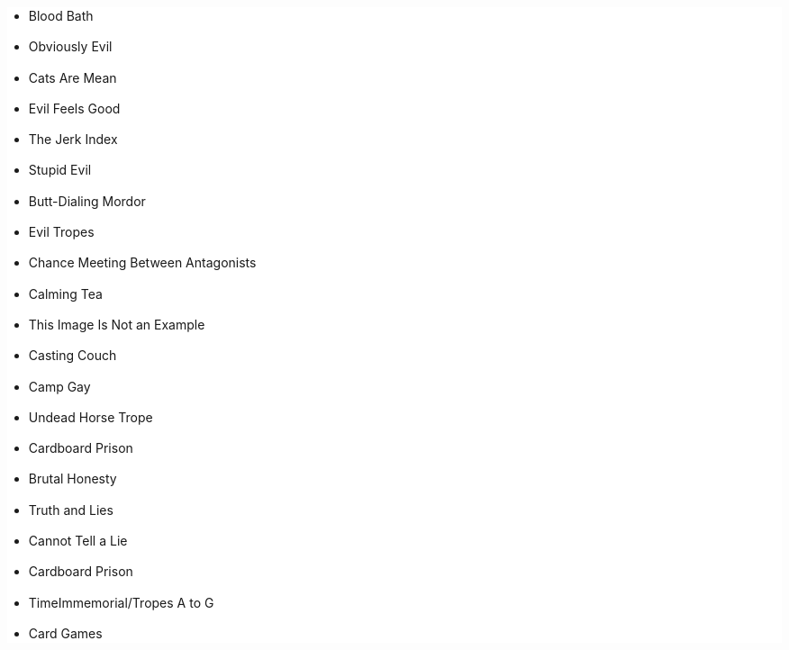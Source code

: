 -   Blood Bath
-   Obviously Evil
-   Cats Are Mean

-   Evil Feels Good
-   The Jerk Index
-   Stupid Evil

-   Butt-Dialing Mordor
-   Evil Tropes
-   Chance Meeting Between Antagonists

-   Calming Tea
-   This Image Is Not an Example
-   Casting Couch

-   Camp Gay
-   Undead Horse Trope
-   Cardboard Prison

-   Brutal Honesty
-   Truth and Lies
-   Cannot Tell a Lie

-   Cardboard Prison
-   TimeImmemorial/Tropes A to G
-   Card Games